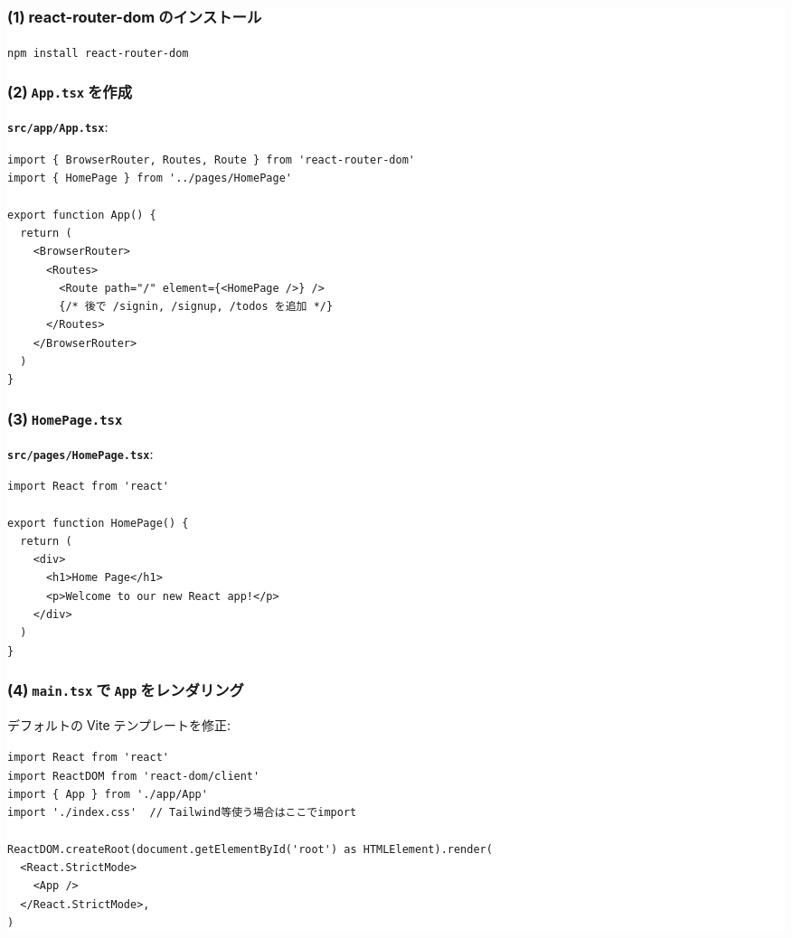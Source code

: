 ### (1) react-router-dom のインストール

```bash
npm install react-router-dom
```

### (2) `App.tsx` を作成

**`src/app/App.tsx`**:

```tsx
import { BrowserRouter, Routes, Route } from 'react-router-dom'
import { HomePage } from '../pages/HomePage'

export function App() {
  return (
    <BrowserRouter>
      <Routes>
        <Route path="/" element={<HomePage />} />
        {/* 後で /signin, /signup, /todos を追加 */}
      </Routes>
    </BrowserRouter>
  )
}
```

### (3) `HomePage.tsx`

**`src/pages/HomePage.tsx`**:

```tsx
import React from 'react'

export function HomePage() {
  return (
    <div>
      <h1>Home Page</h1>
      <p>Welcome to our new React app!</p>
    </div>
  )
}
```

### (4) `main.tsx` で `App` をレンダリング

デフォルトの Vite テンプレートを修正:

```tsx
import React from 'react'
import ReactDOM from 'react-dom/client'
import { App } from './app/App'
import './index.css'  // Tailwind等使う場合はここでimport

ReactDOM.createRoot(document.getElementById('root') as HTMLElement).render(
  <React.StrictMode>
    <App />
  </React.StrictMode>,
)
```
